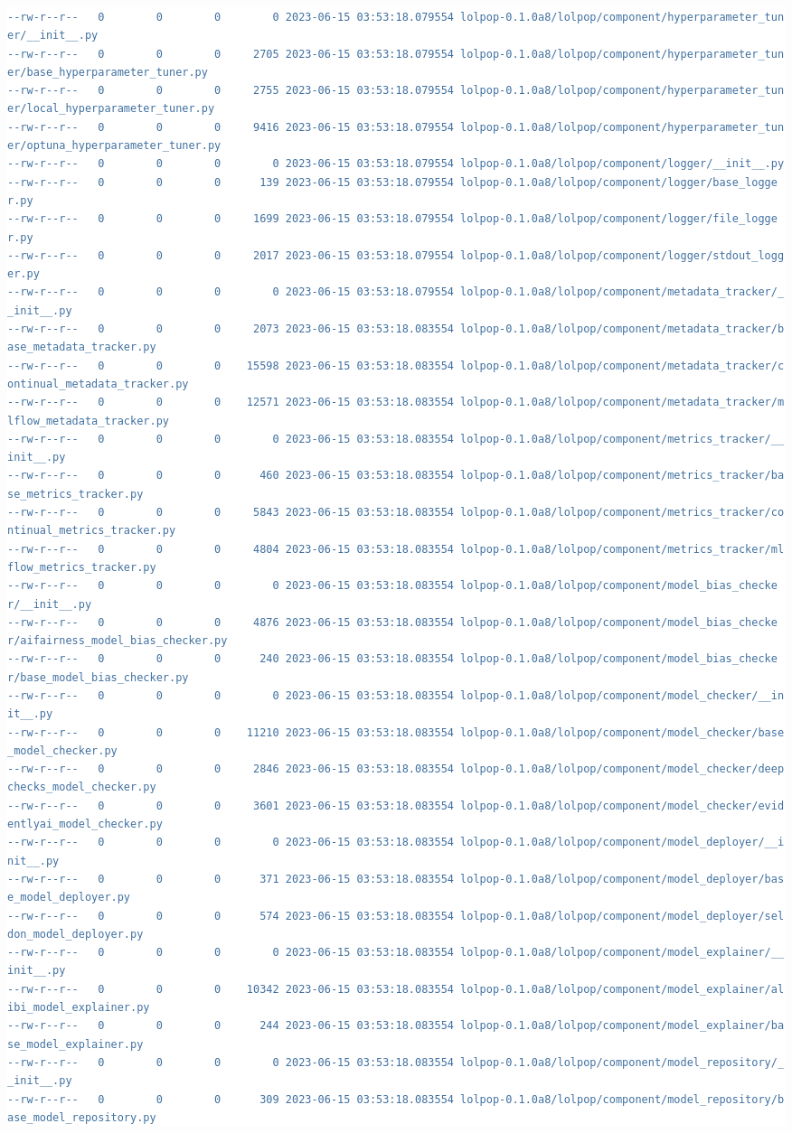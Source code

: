 ```diff
--rw-r--r--   0        0        0        0 2023-06-15 03:53:18.079554 lolpop-0.1.0a8/lolpop/component/hyperparameter_tuner/__init__.py
--rw-r--r--   0        0        0     2705 2023-06-15 03:53:18.079554 lolpop-0.1.0a8/lolpop/component/hyperparameter_tuner/base_hyperparameter_tuner.py
--rw-r--r--   0        0        0     2755 2023-06-15 03:53:18.079554 lolpop-0.1.0a8/lolpop/component/hyperparameter_tuner/local_hyperparameter_tuner.py
--rw-r--r--   0        0        0     9416 2023-06-15 03:53:18.079554 lolpop-0.1.0a8/lolpop/component/hyperparameter_tuner/optuna_hyperparameter_tuner.py
--rw-r--r--   0        0        0        0 2023-06-15 03:53:18.079554 lolpop-0.1.0a8/lolpop/component/logger/__init__.py
--rw-r--r--   0        0        0      139 2023-06-15 03:53:18.079554 lolpop-0.1.0a8/lolpop/component/logger/base_logger.py
--rw-r--r--   0        0        0     1699 2023-06-15 03:53:18.079554 lolpop-0.1.0a8/lolpop/component/logger/file_logger.py
--rw-r--r--   0        0        0     2017 2023-06-15 03:53:18.079554 lolpop-0.1.0a8/lolpop/component/logger/stdout_logger.py
--rw-r--r--   0        0        0        0 2023-06-15 03:53:18.079554 lolpop-0.1.0a8/lolpop/component/metadata_tracker/__init__.py
--rw-r--r--   0        0        0     2073 2023-06-15 03:53:18.083554 lolpop-0.1.0a8/lolpop/component/metadata_tracker/base_metadata_tracker.py
--rw-r--r--   0        0        0    15598 2023-06-15 03:53:18.083554 lolpop-0.1.0a8/lolpop/component/metadata_tracker/continual_metadata_tracker.py
--rw-r--r--   0        0        0    12571 2023-06-15 03:53:18.083554 lolpop-0.1.0a8/lolpop/component/metadata_tracker/mlflow_metadata_tracker.py
--rw-r--r--   0        0        0        0 2023-06-15 03:53:18.083554 lolpop-0.1.0a8/lolpop/component/metrics_tracker/__init__.py
--rw-r--r--   0        0        0      460 2023-06-15 03:53:18.083554 lolpop-0.1.0a8/lolpop/component/metrics_tracker/base_metrics_tracker.py
--rw-r--r--   0        0        0     5843 2023-06-15 03:53:18.083554 lolpop-0.1.0a8/lolpop/component/metrics_tracker/continual_metrics_tracker.py
--rw-r--r--   0        0        0     4804 2023-06-15 03:53:18.083554 lolpop-0.1.0a8/lolpop/component/metrics_tracker/mlflow_metrics_tracker.py
--rw-r--r--   0        0        0        0 2023-06-15 03:53:18.083554 lolpop-0.1.0a8/lolpop/component/model_bias_checker/__init__.py
--rw-r--r--   0        0        0     4876 2023-06-15 03:53:18.083554 lolpop-0.1.0a8/lolpop/component/model_bias_checker/aifairness_model_bias_checker.py
--rw-r--r--   0        0        0      240 2023-06-15 03:53:18.083554 lolpop-0.1.0a8/lolpop/component/model_bias_checker/base_model_bias_checker.py
--rw-r--r--   0        0        0        0 2023-06-15 03:53:18.083554 lolpop-0.1.0a8/lolpop/component/model_checker/__init__.py
--rw-r--r--   0        0        0    11210 2023-06-15 03:53:18.083554 lolpop-0.1.0a8/lolpop/component/model_checker/base_model_checker.py
--rw-r--r--   0        0        0     2846 2023-06-15 03:53:18.083554 lolpop-0.1.0a8/lolpop/component/model_checker/deepchecks_model_checker.py
--rw-r--r--   0        0        0     3601 2023-06-15 03:53:18.083554 lolpop-0.1.0a8/lolpop/component/model_checker/evidentlyai_model_checker.py
--rw-r--r--   0        0        0        0 2023-06-15 03:53:18.083554 lolpop-0.1.0a8/lolpop/component/model_deployer/__init__.py
--rw-r--r--   0        0        0      371 2023-06-15 03:53:18.083554 lolpop-0.1.0a8/lolpop/component/model_deployer/base_model_deployer.py
--rw-r--r--   0        0        0      574 2023-06-15 03:53:18.083554 lolpop-0.1.0a8/lolpop/component/model_deployer/seldon_model_deployer.py
--rw-r--r--   0        0        0        0 2023-06-15 03:53:18.083554 lolpop-0.1.0a8/lolpop/component/model_explainer/__init__.py
--rw-r--r--   0        0        0    10342 2023-06-15 03:53:18.083554 lolpop-0.1.0a8/lolpop/component/model_explainer/alibi_model_explainer.py
--rw-r--r--   0        0        0      244 2023-06-15 03:53:18.083554 lolpop-0.1.0a8/lolpop/component/model_explainer/base_model_explainer.py
--rw-r--r--   0        0        0        0 2023-06-15 03:53:18.083554 lolpop-0.1.0a8/lolpop/component/model_repository/__init__.py
--rw-r--r--   0        0        0      309 2023-06-15 03:53:18.083554 lolpop-0.1.0a8/lolpop/component/model_repository/base_model_repository.py
```